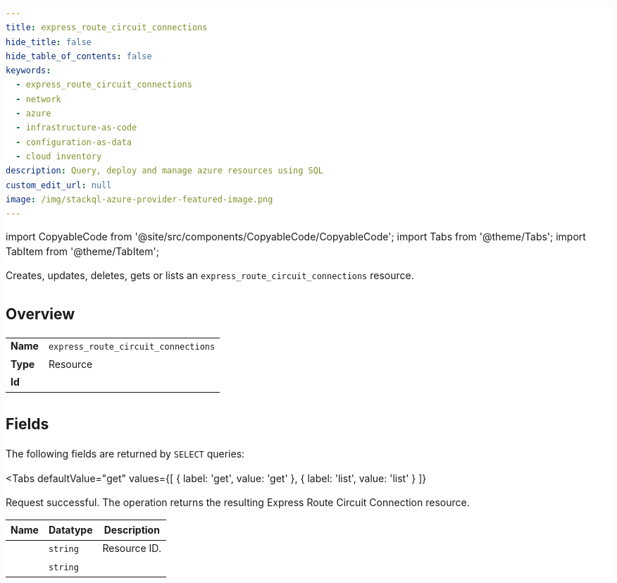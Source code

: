 ```yaml
--- 
title: express_route_circuit_connections
hide_title: false
hide_table_of_contents: false
keywords:
  - express_route_circuit_connections
  - network
  - azure
  - infrastructure-as-code
  - configuration-as-data
  - cloud inventory
description: Query, deploy and manage azure resources using SQL
custom_edit_url: null
image: /img/stackql-azure-provider-featured-image.png
---
```


import CopyableCode from '@site/src/components/CopyableCode/CopyableCode';
import Tabs from '@theme/Tabs';
import TabItem from '@theme/TabItem';

Creates, updates, deletes, gets or lists an <code>express_route_circuit_connections</code> resource.

## Overview
<table><tbody>
<tr><td><b>Name</b></td><td><code>express_route_circuit_connections</code></td></tr>
<tr><td><b>Type</b></td><td>Resource</td></tr>
<tr><td><b>Id</b></td><td><CopyableCode code="azure.network.express_route_circuit_connections" /></td></tr>
</tbody></table>

## Fields

The following fields are returned by `SELECT` queries:

<Tabs
    defaultValue="get"
    values={[
        { label: 'get', value: 'get' },
        { label: 'list', value: 'list' }
    ]}
>
<TabItem value="get">

Request successful. The operation returns the resulting Express Route Circuit Connection resource.

<table>
<thead>
    <tr>
    <th>Name</th>
    <th>Datatype</th>
    <th>Description</th>
    </tr>
</thead>
<tbody>
<tr>
    <td><CopyableCode code="id" /></td>
    <td><code>string</code></td>
    <td>Resource ID.</td>
</tr>
<tr>
    <td><CopyableCode code="name" /></td>
    <td><code>string</code></td>